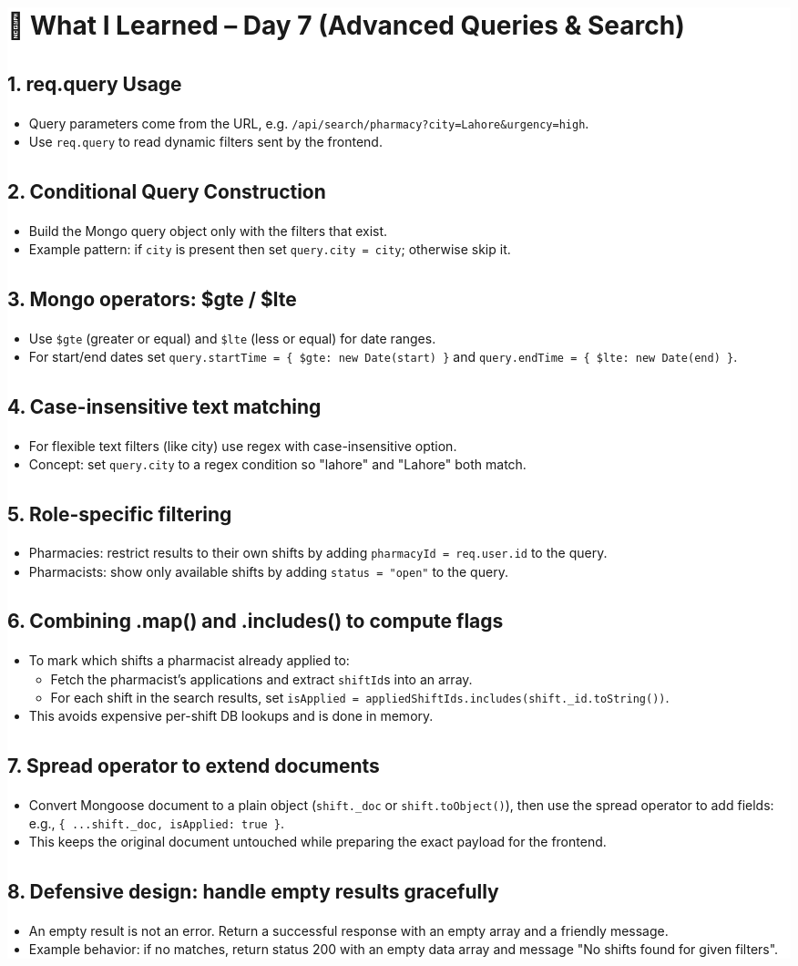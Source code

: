 # 🧠 What I Learned – Day 7 (Advanced Queries & Search)

## 1. req.query Usage

- Query parameters come from the URL, e.g. `/api/search/pharmacy?city=Lahore&urgency=high`.
- Use `req.query` to read dynamic filters sent by the frontend.

## 2. Conditional Query Construction

- Build the Mongo query object only with the filters that exist.
- Example pattern: if `city` is present then set `query.city = city`; otherwise skip it.

## 3. Mongo operators: $gte / $lte

- Use `$gte` (greater or equal) and `$lte` (less or equal) for date ranges.
- For start/end dates set `query.startTime = { $gte: new Date(start) }` and `query.endTime = { $lte: new Date(end) }`.

## 4. Case-insensitive text matching

- For flexible text filters (like city) use regex with case-insensitive option.
- Concept: set `query.city` to a regex condition so "lahore" and "Lahore" both match.

## 5. Role-specific filtering

- Pharmacies: restrict results to their own shifts by adding `pharmacyId = req.user.id` to the query.
- Pharmacists: show only available shifts by adding `status = "open"` to the query.

## 6. Combining .map() and .includes() to compute flags

- To mark which shifts a pharmacist already applied to:
  - Fetch the pharmacist’s applications and extract `shiftId`s into an array.
  - For each shift in the search results, set `isApplied = appliedShiftIds.includes(shift._id.toString())`.
- This avoids expensive per-shift DB lookups and is done in memory.

## 7. Spread operator to extend documents

- Convert Mongoose document to a plain object (`shift._doc` or `shift.toObject()`), then use the spread operator to add fields: e.g., `{ ...shift._doc, isApplied: true }`.
- This keeps the original document untouched while preparing the exact payload for the frontend.

## 8. Defensive design: handle empty results gracefully

- An empty result is not an error. Return a successful response with an empty array and a friendly message.
- Example behavior: if no matches, return status 200 with an empty data array and message "No shifts found for given filters".
